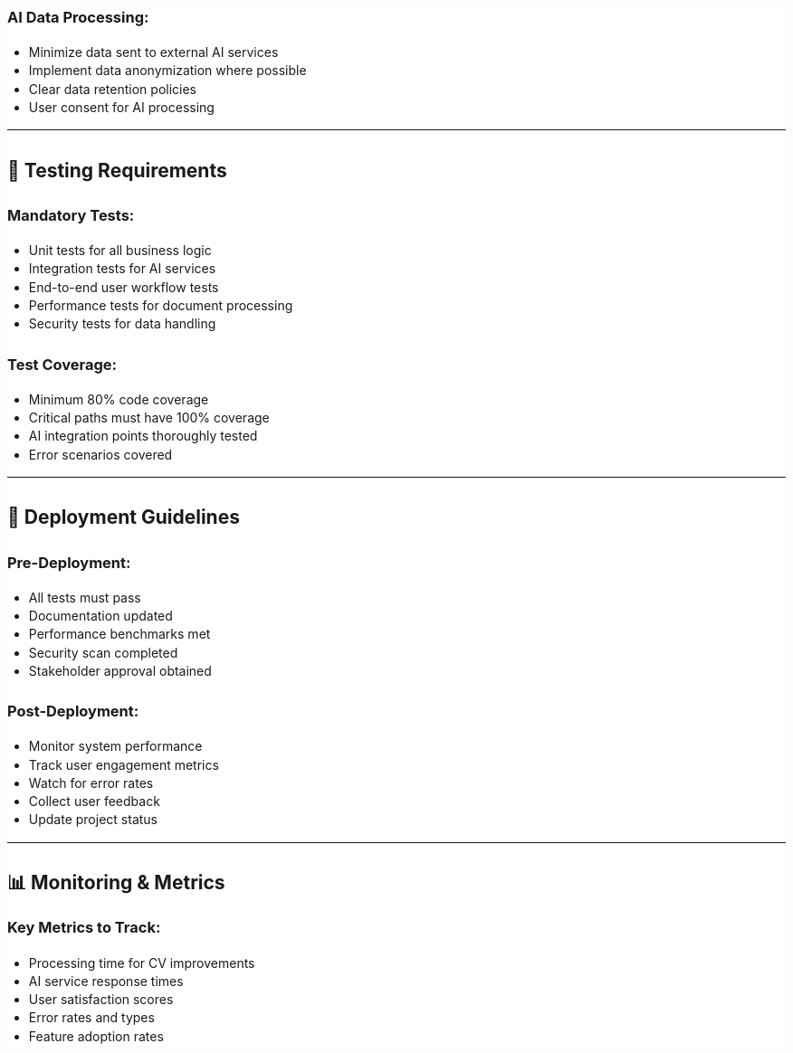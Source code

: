 ### AI Data Processing:
- Minimize data sent to external AI services
- Implement data anonymization where possible
- Clear data retention policies
- User consent for AI processing

---

## 🧪 Testing Requirements

### Mandatory Tests:
- Unit tests for all business logic
- Integration tests for AI services
- End-to-end user workflow tests
- Performance tests for document processing
- Security tests for data handling

### Test Coverage:
- Minimum 80% code coverage
- Critical paths must have 100% coverage
- AI integration points thoroughly tested
- Error scenarios covered

---

## 🚀 Deployment Guidelines

### Pre-Deployment:
- All tests must pass
- Documentation updated
- Performance benchmarks met
- Security scan completed
- Stakeholder approval obtained

### Post-Deployment:
- Monitor system performance
- Track user engagement metrics
- Watch for error rates
- Collect user feedback
- Update project status

---

## 📊 Monitoring & Metrics

### Key Metrics to Track:
- Processing time for CV improvements
- AI service response times
- User satisfaction scores
- Error rates and types
- Feature adoption rates
